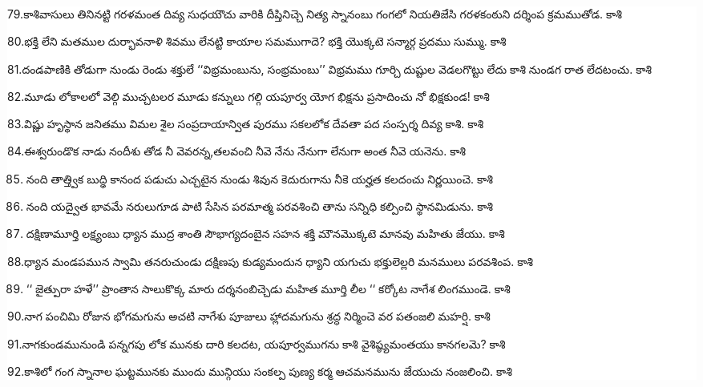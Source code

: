 79.కాశివాసులు తినినట్టి గరళమంత
    దివ్య సుధయౌచు వారికి దీప్తినిచ్చె
    నిత్య స్నానంబు గంగలో నియతిజేసి
   గరళకంఠుని దర్శింప క్రమముతోడ.             కాశి

80.భక్తి లేని మతముల  దుర్భావనాళి
     శివము లేనట్టి కాయాల సమముగాదె?
     భక్తి యొక్కటె సన్మార్గ ప్రదము సుమ్ము.    కాశి

81.దండపాణికి తోడుగా నుండు రెండు
    శక్తులే ‘‘విభ్రమంబును, సంభ్రమంబు’’
    విభ్రమము గూర్చి దుష్టుల వెడలగొట్టు
    లేదు కాశి నుండగ రాత లేదటంచు.          కాశి

82.మూడు లోకాలలో వెల్గి ముచ్చటలర
    మూడు కన్నులు గల్గి యపూర్వ యోగ
    భిక్షను ప్రసాదించు నో భిక్షకుండ!             కాశి

83.విష్ణు హృస్థాన జనితము విమల శైల
     సంప్రదాయాన్విత పురము సకలలోక
    దేవతా పద సంస్పర్శ దివ్య కాశి.             కాశి

84.ఈశ్వరుండొక నాడు నందీశు తోడ
     నీ వెవరన్న,తలవంచి నీవె నేను
     నేనుగా లేనుగా అంత నీవె యనెను.       కాశి

85. నంది తాత్త్విక బుద్ఢి కానంద పడుచు
       ఎచ్చటైన నుండు శివున కెదురుగాను
       నీకె యర్హత కలదంచు నిర్ణయించె.              కాశి

86. నంది యద్వైత భావమే నరులుగూడ
      పాటి సేసిన పరమాత్మ పరవశించి
     తాను సన్నిధి కల్పించి స్థానమిడును.            కాశి

87. దక్షిణామూర్తి లక్ష్యంబు ధ్యాన ముద్ర
      శాంతి సౌభాగ్యదంబైన సహన శక్తి
      మౌనమొక్కటె మానవు మహితు జేయు.       కాశి

88.ధ్యాన మండపమున స్వామి తనరుచుండు
     దక్షిణపు కుడ్యమందున ధ్యాని యగుచు
    భక్తులెల్లరి మనములు పరవశింప.               కాశి

89. ‘‘ జైత్పురా హళే’’ ప్రాంతాన సాలుకొక్క
      మారు దర్శనంబిచ్చెడు మహిత మూర్తి
       లీల ‘‘ కర్కోట నాగేశ లింగముండె.             కాశి

90.నాగ పంచిమి రోజున భోగమగును
     అచటి నాగేశు పూజులు హ్లాదమగును
     శ్రద్ధ నిర్మించె వర పతంజలి మహర్షి.             కాశి

91.నాగకుండమునుండి పన్నగపు లోక
    మునకు దారి కలదట, యపూర్వముగను
    కాశి వైశిష్ఠ్యమంతయు కానగలమె?              కాశి

92.కాశిలో గంగ స్నానాల ఘట్టమునకు
     ముందు మున్గియు సంకల్ప పుణ్య కర్మ
     ఆచమనమును జేయుచు నంజలించి.         కాశి
